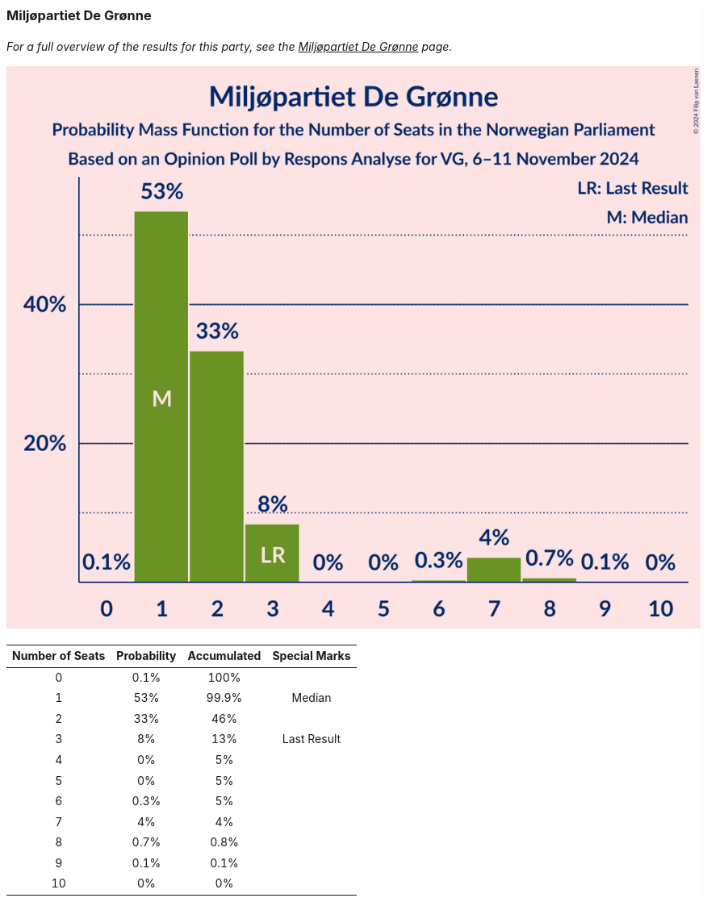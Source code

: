 
### Miljøpartiet De Grønne

*For a full overview of the results for this party, see the [Miljøpartiet De Grønne](party-miljøpartietdegrønne.html) page.*

![Graph with seats probability mass function not yet produced](2024-11-11-ResponsAnalyse-seats-pmf-miljøpartietdegrønne.png "Seats Probability Mass Function")

| Number of Seats | Probability | Accumulated | Special Marks |
|:---------------:|:-----------:|:-----------:|:-------------:|
| 0 | 0.1% | 100% |  |
| 1 | 53% | 99.9% | Median |
| 2 | 33% | 46% |  |
| 3 | 8% | 13% | Last Result |
| 4 | 0% | 5% |  |
| 5 | 0% | 5% |  |
| 6 | 0.3% | 5% |  |
| 7 | 4% | 4% |  |
| 8 | 0.7% | 0.8% |  |
| 9 | 0.1% | 0.1% |  |
| 10 | 0% | 0% |  |
